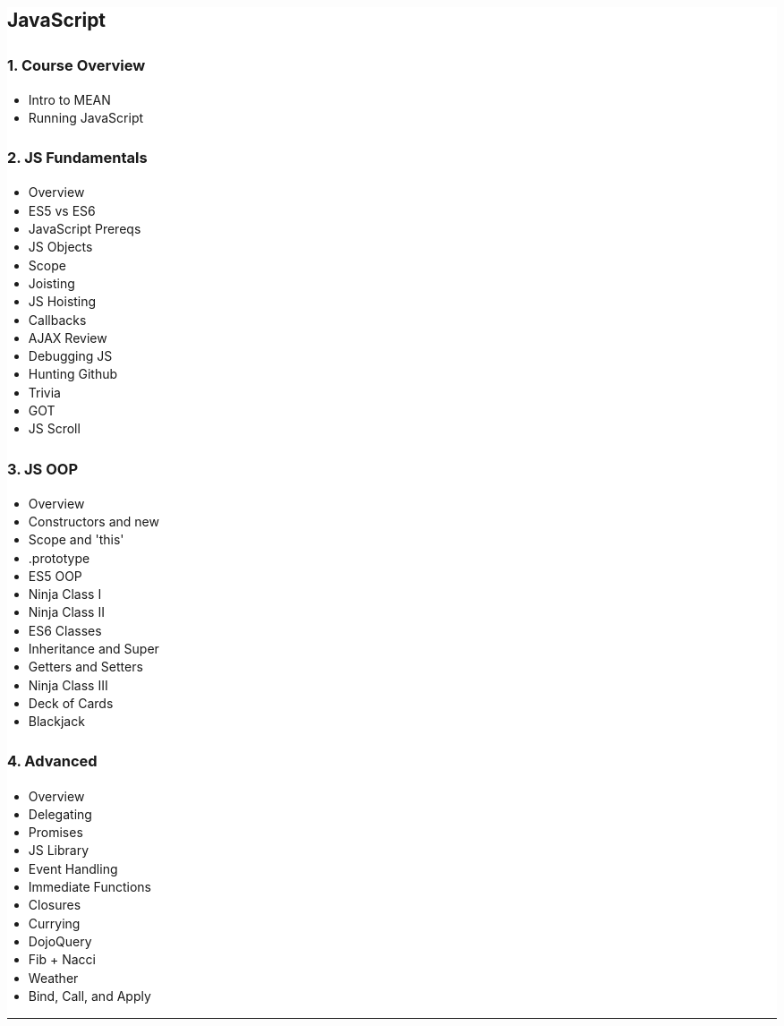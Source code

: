 
## JavaScript

### 1. Course Overview

- Intro to MEAN
- Running JavaScript

### 2. JS Fundamentals

- Overview
- ES5 vs ES6
- JavaScript Prereqs
- JS Objects
- Scope
- Joisting
- JS Hoisting
- Callbacks
- AJAX Review
- Debugging JS
- Hunting Github
- Trivia
- GOT
- JS Scroll

### 3. JS OOP

- Overview
- Constructors and new
- Scope and 'this'
- .prototype
- ES5 OOP
- Ninja Class I
- Ninja Class II
- ES6 Classes
- Inheritance and Super
- Getters and Setters
- Ninja Class III
- Deck of Cards
- Blackjack

### 4. Advanced

- Overview
- Delegating
- Promises
- JS Library
- Event Handling
- Immediate Functions
- Closures
- Currying
- DojoQuery
- Fib + Nacci
- Weather
- Bind, Call, and Apply

---